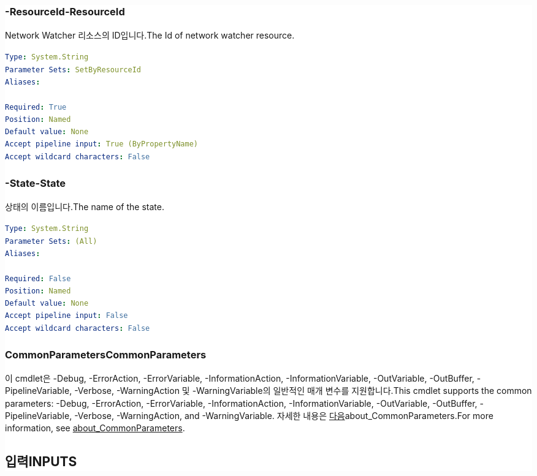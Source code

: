 ### <span data-ttu-id="a9724-133">-ResourceId</span><span class="sxs-lookup"><span data-stu-id="a9724-133">-ResourceId</span></span>
<span data-ttu-id="a9724-134">Network Watcher 리소스의 ID입니다.</span><span class="sxs-lookup"><span data-stu-id="a9724-134">The Id of network watcher resource.</span></span>

```yaml
Type: System.String
Parameter Sets: SetByResourceId
Aliases:

Required: True
Position: Named
Default value: None
Accept pipeline input: True (ByPropertyName)
Accept wildcard characters: False
```

### <span data-ttu-id="a9724-135">-State</span><span class="sxs-lookup"><span data-stu-id="a9724-135">-State</span></span>
<span data-ttu-id="a9724-136">상태의 이름입니다.</span><span class="sxs-lookup"><span data-stu-id="a9724-136">The name of the state.</span></span>

```yaml
Type: System.String
Parameter Sets: (All)
Aliases:

Required: False
Position: Named
Default value: None
Accept pipeline input: False
Accept wildcard characters: False
```

### <span data-ttu-id="a9724-137">CommonParameters</span><span class="sxs-lookup"><span data-stu-id="a9724-137">CommonParameters</span></span>
<span data-ttu-id="a9724-138">이 cmdlet은 -Debug, -ErrorAction, -ErrorVariable, -InformationAction, -InformationVariable, -OutVariable, -OutBuffer, -PipelineVariable, -Verbose, -WarningAction 및 -WarningVariable의 일반적인 매개 변수를 지원합니다.</span><span class="sxs-lookup"><span data-stu-id="a9724-138">This cmdlet supports the common parameters: -Debug, -ErrorAction, -ErrorVariable, -InformationAction, -InformationVariable, -OutVariable, -OutBuffer, -PipelineVariable, -Verbose, -WarningAction, and -WarningVariable.</span></span> <span data-ttu-id="a9724-139">자세한 내용은 [다음](http://go.microsoft.com/fwlink/?LinkID=113216)about_CommonParameters.</span><span class="sxs-lookup"><span data-stu-id="a9724-139">For more information, see [about_CommonParameters](http://go.microsoft.com/fwlink/?LinkID=113216).</span></span>

## <span data-ttu-id="a9724-140">입력</span><span class="sxs-lookup"><span data-stu-id="a9724-140">INPUTS</span></span>
